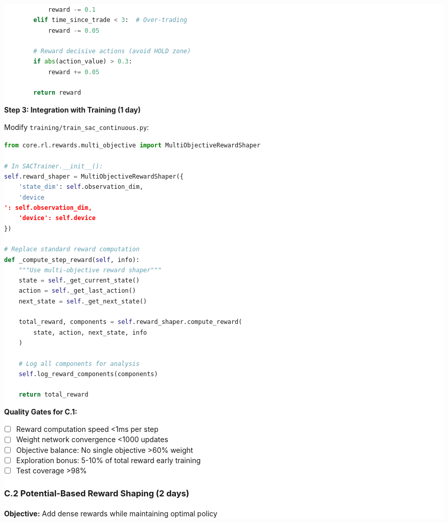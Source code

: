 ```python
            reward -= 0.1
        elif time_since_trade < 3:  # Over-trading
            reward -= 0.05
        
        # Reward decisive actions (avoid HOLD zone)
        if abs(action_value) > 0.3:
            reward += 0.05
        
        return reward
```

**Step 3: Integration with Training (1 day)**

Modify `training/train_sac_continuous.py`:
```python
from core.rl.rewards.multi_objective import MultiObjectiveRewardShaper

# In SACTrainer.__init__():
self.reward_shaper = MultiObjectiveRewardShaper({
    'state_dim': self.observation_dim,
    'device
': self.observation_dim,
    'device': self.device
})

# Replace standard reward computation
def _compute_step_reward(self, info):
    """Use multi-objective reward shaper"""
    state = self._get_current_state()
    action = self._get_last_action()
    next_state = self._get_next_state()
    
    total_reward, components = self.reward_shaper.compute_reward(
        state, action, next_state, info
    )
    
    # Log all components for analysis
    self.log_reward_components(components)
    
    return total_reward
```

**Quality Gates for C.1:**
- [ ] Reward computation speed <1ms per step
- [ ] Weight network convergence <1000 updates
- [ ] Objective balance: No single objective >60% weight
- [ ] Exploration bonus: 5-10% of total reward early training
- [ ] Test coverage >98%

### C.2 Potential-Based Reward Shaping (2 days)

**Objective:** Add dense rewards while maintaining optimal policy
